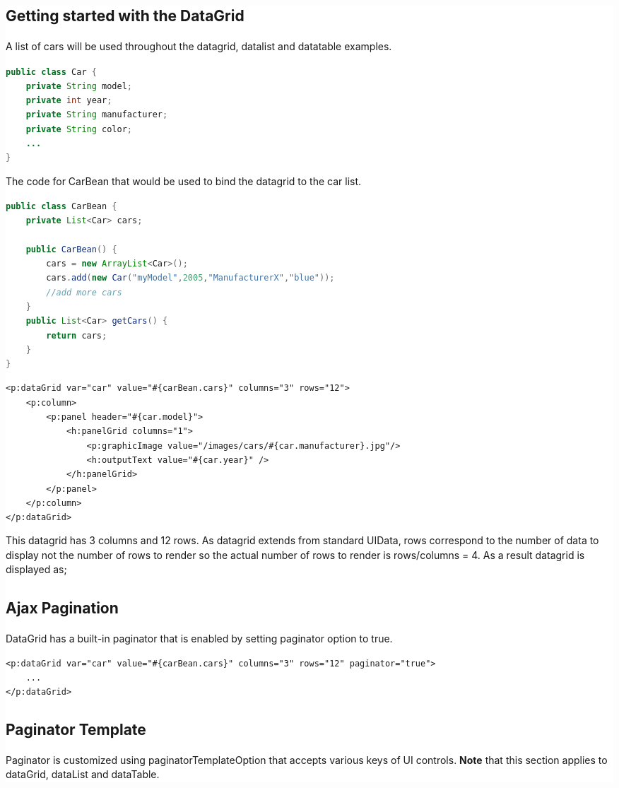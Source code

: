 
## Getting started with the DataGrid
A list of cars will be used throughout the datagrid, datalist and datatable examples.

```java
public class Car {
    private String model;
    private int year;
    private String manufacturer;
    private String color;
    ...
}
```

The code for CarBean that would be used to bind the datagrid to the car list.

```java
public class CarBean {
    private List<Car> cars;

    public CarBean() {
        cars = new ArrayList<Car>();
        cars.add(new Car("myModel",2005,"ManufacturerX","blue"));
        //add more cars
    }
    public List<Car> getCars() {
        return cars;
    }
}
```
```xhtml
<p:dataGrid var="car" value="#{carBean.cars}" columns="3" rows="12">
    <p:column>
        <p:panel header="#{car.model}">
            <h:panelGrid columns="1">
                <p:graphicImage value="/images/cars/#{car.manufacturer}.jpg"/>
                <h:outputText value="#{car.year}" />
            </h:panelGrid>
        </p:panel>
    </p:column>
</p:dataGrid>
```
This datagrid has 3 columns and 12 rows. As datagrid extends from standard UIData, rows
correspond to the number of data to display not the number of rows to render so the actual number
of rows to render is rows/columns = 4. As a result datagrid is displayed as;


## Ajax Pagination
DataGrid has a built-in paginator that is enabled by setting paginator option to true.

```xhtml
<p:dataGrid var="car" value="#{carBean.cars}" columns="3" rows="12" paginator="true">
    ...
</p:dataGrid>
```
## Paginator Template
Paginator is customized using paginatorTemplateOption that accepts various keys of UI controls.
**Note** that this section applies to dataGrid, dataList and dataTable.
